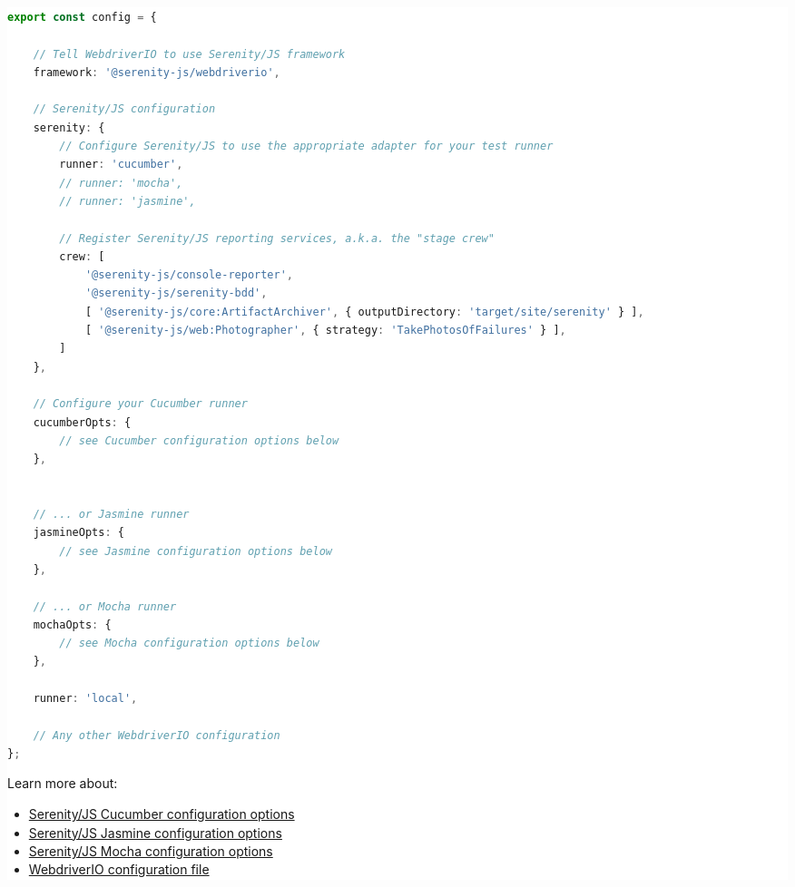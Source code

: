 </TabItem>
<TabItem value="wdio-conf-javascript" label="JavaScript">

```typescript title="wdio.conf.js"
export const config = {

    // Tell WebdriverIO to use Serenity/JS framework
    framework: '@serenity-js/webdriverio',

    // Serenity/JS configuration
    serenity: {
        // Configure Serenity/JS to use the appropriate adapter for your test runner
        runner: 'cucumber',
        // runner: 'mocha',
        // runner: 'jasmine',

        // Register Serenity/JS reporting services, a.k.a. the "stage crew"
        crew: [
            '@serenity-js/console-reporter',
            '@serenity-js/serenity-bdd',
            [ '@serenity-js/core:ArtifactArchiver', { outputDirectory: 'target/site/serenity' } ],
            [ '@serenity-js/web:Photographer', { strategy: 'TakePhotosOfFailures' } ],
        ]
    },

    // Configure your Cucumber runner
    cucumberOpts: {
        // see Cucumber configuration options below
    },


    // ... or Jasmine runner
    jasmineOpts: {
        // see Jasmine configuration options below
    },

    // ... or Mocha runner
    mochaOpts: {
        // see Mocha configuration options below
    },

    runner: 'local',

    // Any other WebdriverIO configuration
};
```

</TabItem>
</Tabs>

Learn more about:
- [Serenity/JS Cucumber configuration options](https://serenity-js.org/api/cucumber-adapter/interface/CucumberConfig/?pk_campaign=wdio8&pk_source=webdriver.io)
- [Serenity/JS Jasmine configuration options](https://serenity-js.org/api/jasmine-adapter/interface/JasmineConfig/?pk_campaign=wdio8&pk_source=webdriver.io)
- [Serenity/JS Mocha configuration options](https://serenity-js.org/api/mocha-adapter/interface/MochaConfig/?pk_campaign=wdio8&pk_source=webdriver.io)
- [WebdriverIO configuration file](configurationfile)

